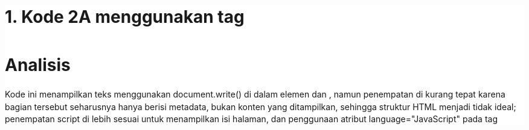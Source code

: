  # 1. Kode 2A menggunakan tag
<HTML> 
<HEAD><TITLE> contoh JavaScript</TITLE> 
<script language="JavaScript"> 
document.write("Program JavaSript Aku di kepala"); 
</script> 
</HEAD> 
<BODY> 
<script language="JavaScript"> 
document.write("Program JavaSript Aku di body"); 
</script> 
</BODY> 
</HTML>

# Analisis
Kode ini menampilkan teks menggunakan document.write() di dalam elemen <HEAD> dan <BODY>, namun penempatan di <HEAD> kurang tepat karena bagian tersebut seharusnya hanya berisi metadata, bukan konten yang ditampilkan, sehingga struktur HTML menjadi tidak ideal; penempatan script di <BODY> lebih sesuai untuk menampilkan isi halaman, dan penggunaan atribut language="JavaScript" pada tag <script> sudah usang dan sebaiknya dihilangkan agar sesuai standar HTML modern.

# output
![alt text](<output code/output2A.png>)

 # 2. Kode 2C Event tertentu
<!DOCTYPE html> 
<html> 
<head> 
 <title>Belajar Javascript : Mengenal Event Pada Javascript</title> 
</head> 
<body> 
 <h1>Mengenal Event Pada Javascript</h1> 
 <h2> Perograman WEB Event one click</h2> 
  
 <button onclick="tampilkan_nama()">klik disini </button> 
 
  
 <div id="hasil"></div> 
 
 <script> 
 // membuat function tampilkan_nama 
 function tampilkan_nama(){ 
 document.getElementById("hasil").innerHTML =
"<h3>Nama Saya Adalah Andi Akram Nur Risal</h3>"; 
 } 
</script> 
</body> 
</html>

